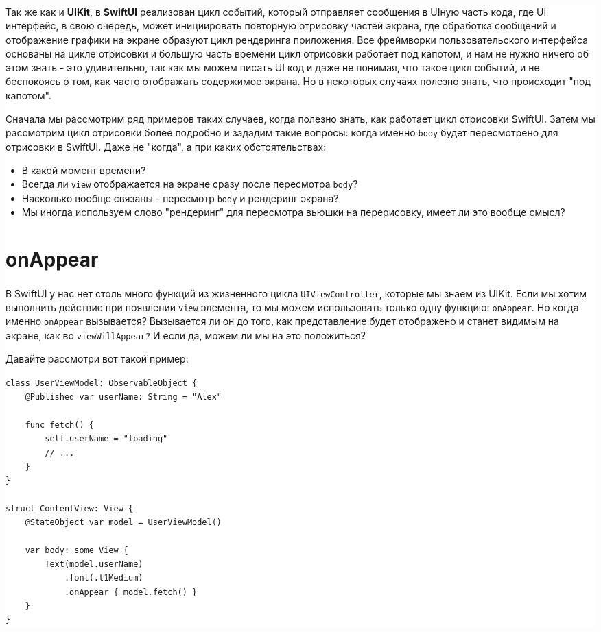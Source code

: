 Так же как и **UIKit**, в **SwiftUI** реализован цикл событий, который отправляет сообщения в UIную часть кода, где 
UI интерфейс, в свою очередь, может инициировать повторную отрисовку частей экрана, 
где обработка сообщений и отображение графики на экране образуют цикл рендеринга приложения. 
Все фреймворки пользовательского интерфейса основаны на цикле отрисовки и 
большую часть времени цикл отрисовки работает под капотом, и нам не нужно ничего об этом знать - это 
удивительно, так как мы можем писать UI код и даже не понимая, что такое цикл событий, и не беспокоясь о том, как часто отображать содержимое экрана. 
Но в некоторых случаях полезно знать, что происходит "под капотом".

Сначала мы рассмотрим ряд примеров таких случаев, когда полезно знать, как работает цикл отрисовки SwiftUI. 
Затем мы рассмотрим цикл отрисовки более подробно и зададим такие вопросы: когда именно `body` будет пересмотрено для отрисовки в SwiftUI. 
Даже не "когда", а при каких обстоятельствах: 
 - В какой момент времени? 
 - Всегда ли `view` отображается на экране сразу после пересмотра `body`? 
 - Насколько вообще связаны - пересмотр `body` и рендеринг экрана? 
 - Мы иногда используем слово "рендеринг" для пересмотра вьюшки на перерисовку, имеет ли это вообще смысл?

# onAppear
В SwiftUI у нас нет столь много функций из жизненного цикла `UIViewController`, которые мы знаем из UIKit. 
Если мы хотим выполнить действие при появлении `view` элемента, то мы можем использовать только одну функцию: `onAppear`. 
Но когда именно `onAppear` вызывается? 
Вызывается ли он до того, как представление будет отображено и станет видимым на экране, как вo `viewWillAppear?` 
И если да, можем ли мы на это положиться?

Давайте рассмотри вот такой пример:
```
class UserViewModel: ObservableObject {
    @Published var userName: String = "Alex"

    func fetch() {
        self.userName = "loading"
        // ...
    }
}

struct ContentView: View {
    @StateObject var model = UserViewModel()

    var body: some View {
        Text(model.userName)
            .font(.t1Medium)
            .onAppear { model.fetch() }
    }
}
```
